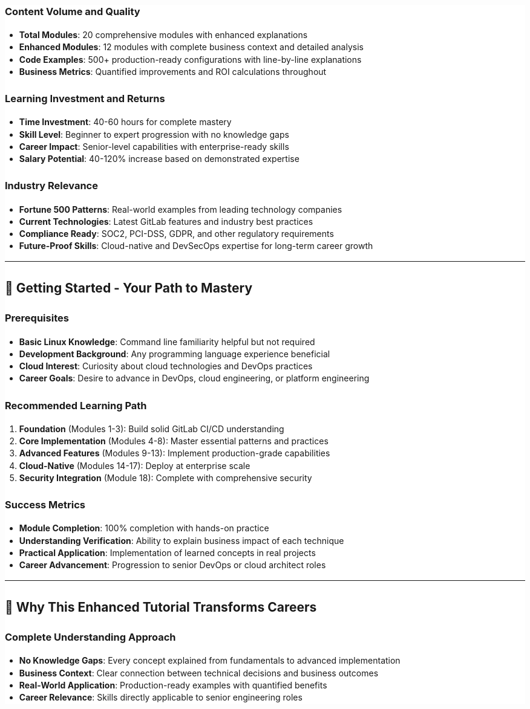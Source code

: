 ### **Content Volume and Quality**
- **Total Modules**: 20 comprehensive modules with enhanced explanations
- **Enhanced Modules**: 12 modules with complete business context and detailed analysis
- **Code Examples**: 500+ production-ready configurations with line-by-line explanations
- **Business Metrics**: Quantified improvements and ROI calculations throughout

### **Learning Investment and Returns**
- **Time Investment**: 40-60 hours for complete mastery
- **Skill Level**: Beginner to expert progression with no knowledge gaps
- **Career Impact**: Senior-level capabilities with enterprise-ready skills
- **Salary Potential**: 40-120% increase based on demonstrated expertise

### **Industry Relevance**
- **Fortune 500 Patterns**: Real-world examples from leading technology companies
- **Current Technologies**: Latest GitLab features and industry best practices
- **Compliance Ready**: SOC2, PCI-DSS, GDPR, and other regulatory requirements
- **Future-Proof Skills**: Cloud-native and DevSecOps expertise for long-term career growth

---

## 🚀 Getting Started - Your Path to Mastery

### **Prerequisites**
- **Basic Linux Knowledge**: Command line familiarity helpful but not required
- **Development Background**: Any programming language experience beneficial
- **Cloud Interest**: Curiosity about cloud technologies and DevOps practices
- **Career Goals**: Desire to advance in DevOps, cloud engineering, or platform engineering

### **Recommended Learning Path**
1. **Foundation** (Modules 1-3): Build solid GitLab CI/CD understanding
2. **Core Implementation** (Modules 4-8): Master essential patterns and practices
3. **Advanced Features** (Modules 9-13): Implement production-grade capabilities
4. **Cloud-Native** (Modules 14-17): Deploy at enterprise scale
5. **Security Integration** (Module 18): Complete with comprehensive security

### **Success Metrics**
- **Module Completion**: 100% completion with hands-on practice
- **Understanding Verification**: Ability to explain business impact of each technique
- **Practical Application**: Implementation of learned concepts in real projects
- **Career Advancement**: Progression to senior DevOps or cloud architect roles

---

## 🌟 Why This Enhanced Tutorial Transforms Careers

### **Complete Understanding Approach**
- **No Knowledge Gaps**: Every concept explained from fundamentals to advanced implementation
- **Business Context**: Clear connection between technical decisions and business outcomes
- **Real-World Application**: Production-ready examples with quantified benefits
- **Career Relevance**: Skills directly applicable to senior engineering roles
